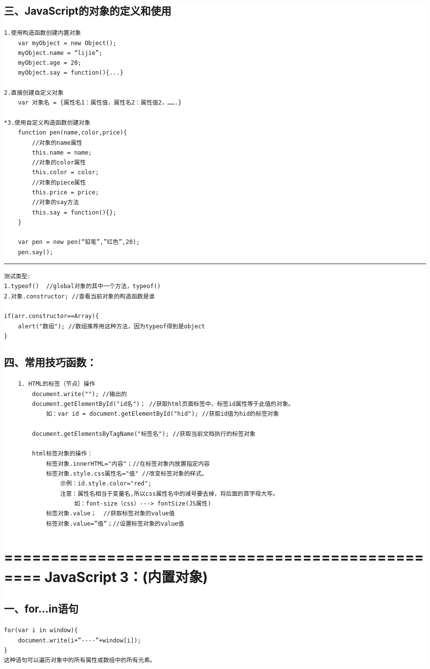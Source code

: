 	
三、JavaScript的对象的定义和使用
-------------------------------------------------------
	1.使用构造函数创建内置对象
		var myObject = new Object();
		myObject.name = “lijie”;
		myObject.age = 20;
		myObject.say = function(){...}
	
	2.直接创建自定义对象
		var 对象名 = {属性名1：属性值，属性名2：属性值2，…….}
	
	*3.使用自定义构造函数创建对象
		function pen(name,color,price){
			//对象的name属性
			this.name = name;
			//对象的color属性
			this.color = color;
			//对象的piece属性
			this.price = price;
			//对象的say方法
			this.say = function(){};
		}
		
		var pen = new pen(“铅笔”,”红色”,20);
		pen.say();
--------------------------------------------------------------
	测试类型:
	1.typeof()  //global对象的其中一个方法，typeof()
	2.对象.constructor; //查看当前对象的构造函数是谁

	if(arr.constructor==Array){
		alert("数组"); //数组推荐用这种方法，因为typeof得到是object
	}

四、常用技巧函数：
---------------------------------------------------------------
		1. HTML的标签（节点）操作
			document.write(""); //输出的
			document.getElementById("id名")； //获取html页面标签中，标签id属性等于此值的对象。
				如：var id = document.getElementById("hid"); //获取id值为hid的标签对象
			
			document.getElementsByTagName("标签名"); //获取当前文档执行的标签对象
			
			html标签对象的操作：
				标签对象.innerHTML="内容"；//在标签对象内放置指定内容
				标签对象.style.css属性名="值" //改变标签对象的样式。
					示例：id.style.color="red";
					注意：属性名相当于变量名,所以css属性名中的减号要去掉，将后面的首字母大写。
						如：font-size（css）---> fontSize(JS属性)
				标签对象.value；	 //获取标签对象的value值
				标签对象.value=”值“；//设置标签对象的value值		
				

=================================================
	JavaScript 3：(内置对象)
=================================================
一、for…in语句
----------------------------------------
	for(var i in window){
		document.write(i+”----”+window[i]);
	}
	这种语句可以遍历对象中的所有属性或数组中的所有元素。
